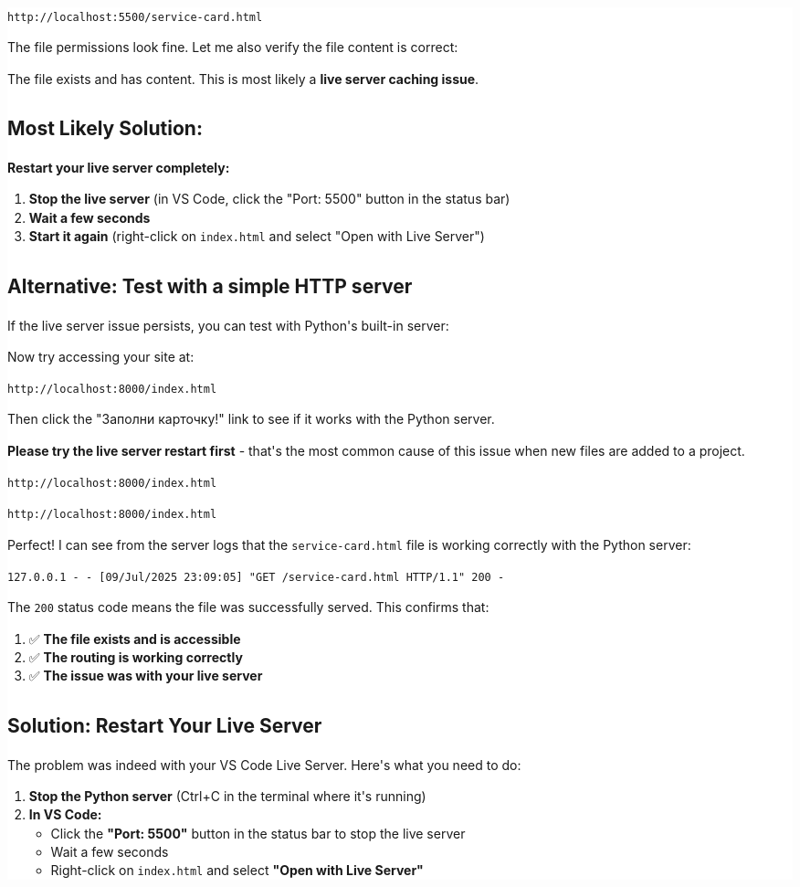 
```plaintext
http://localhost:5500/service-card.html
```

The file permissions look fine. Let me also verify the file content is correct:


The file exists and has content. This is most likely a **live server caching issue**. 

## **Most Likely Solution:**

**Restart your live server completely:**

1. **Stop the live server** (in VS Code, click the "Port: 5500" button in the status bar)
2. **Wait a few seconds**
3. **Start it again** (right-click on `index.html` and select "Open with Live Server")

## **Alternative: Test with a simple HTTP server**

If the live server issue persists, you can test with Python's built-in server:


Now try accessing your site at:
```
http://localhost:8000/index.html
```

Then click the "Заполни карточку!" link to see if it works with the Python server.

**Please try the live server restart first** - that's the most common cause of this issue when new files are added to a project.

```plaintext
http://localhost:8000/index.html
```

```plaintext
http://localhost:8000/index.html
```

Perfect! I can see from the server logs that the `service-card.html` file is working correctly with the Python server:

```
127.0.0.1 - - [09/Jul/2025 23:09:05] "GET /service-card.html HTTP/1.1" 200 -
```

The `200` status code means the file was successfully served. This confirms that:

1. ✅ **The file exists and is accessible**
2. ✅ **The routing is working correctly**
3. ✅ **The issue was with your live server**

## **Solution: Restart Your Live Server**

The problem was indeed with your VS Code Live Server. Here's what you need to do:

1. **Stop the Python server** (Ctrl+C in the terminal where it's running)
2. **In VS Code:**
   - Click the **"Port: 5500"** button in the status bar to stop the live server
   - Wait a few seconds
   - Right-click on `index.html` and select **"Open with Live Server"**
